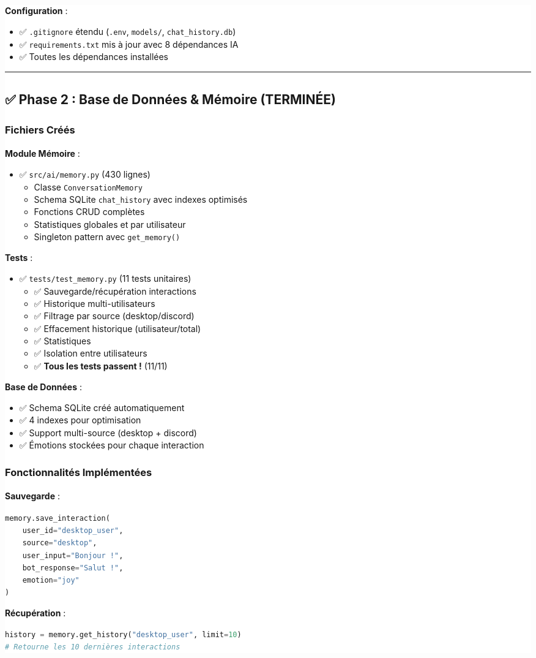 **Configuration** :
- ✅ `.gitignore` étendu (`.env`, `models/`, `chat_history.db`)
- ✅ `requirements.txt` mis à jour avec 8 dépendances IA
- ✅ Toutes les dépendances installées

---

## ✅ Phase 2 : Base de Données & Mémoire (TERMINÉE)

### Fichiers Créés

**Module Mémoire** :
- ✅ `src/ai/memory.py` (430 lignes)
  - Classe `ConversationMemory`
  - Schema SQLite `chat_history` avec indexes optimisés
  - Fonctions CRUD complètes
  - Statistiques globales et par utilisateur
  - Singleton pattern avec `get_memory()`

**Tests** :
- ✅ `tests/test_memory.py` (11 tests unitaires)
  - ✅ Sauvegarde/récupération interactions
  - ✅ Historique multi-utilisateurs
  - ✅ Filtrage par source (desktop/discord)
  - ✅ Effacement historique (utilisateur/total)
  - ✅ Statistiques
  - ✅ Isolation entre utilisateurs
  - ✅ **Tous les tests passent !** (11/11)

**Base de Données** :
- ✅ Schema SQLite créé automatiquement
- ✅ 4 indexes pour optimisation
- ✅ Support multi-source (desktop + discord)
- ✅ Émotions stockées pour chaque interaction

### Fonctionnalités Implémentées

**Sauvegarde** :
```python
memory.save_interaction(
    user_id="desktop_user",
    source="desktop",
    user_input="Bonjour !",
    bot_response="Salut !",
    emotion="joy"
)
```

**Récupération** :
```python
history = memory.get_history("desktop_user", limit=10)
# Retourne les 10 dernières interactions
```
